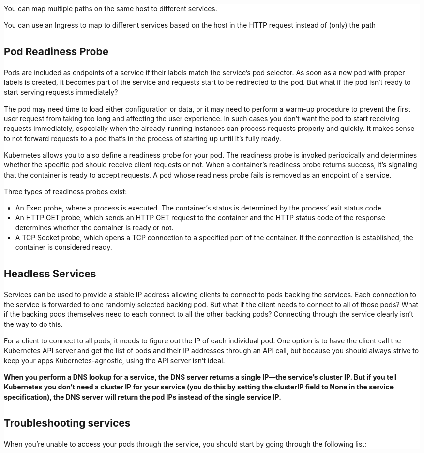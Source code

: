 You can map multiple paths on the same host to different services.

You can use an Ingress to map to different services based on the host in the HTTP request instead of (only) the path

## Pod Readiness Probe

Pods are included as endpoints of a service if their labels match the service’s pod selector. As soon as a new pod with proper labels is created, it becomes part of the service and requests start to be redirected to the pod. But what if the pod isn’t ready to start serving requests immediately?

The pod may need time to load either configuration or data, or it may need to perform a warm-up procedure to prevent the first user request from taking too long and affecting the user experience. In such cases you don’t want the pod to start receiving requests immediately, especially when the already-running instances can process requests properly and quickly. It makes sense to not forward requests to a pod that’s in the process of starting up until it’s fully ready.

Kubernetes allows you to also define a readiness probe for your pod. The readiness probe is invoked periodically and determines whether the specific pod should receive client requests or not. When a container’s readiness probe returns success, it’s signaling that the container is ready to accept requests. A pod whose readiness probe fails is removed as an endpoint of a service.

Three types of readiness probes exist:

* An Exec probe, where a process is executed. The container’s status is determined by the process’ exit status code.
* An HTTP GET probe, which sends an HTTP GET request to the container and the HTTP status code of the response determines whether the container is ready or not.
* A TCP Socket probe, which opens a TCP connection to a specified port of the container. If the connection is established, the container is considered ready.

## Headless Services

Services can be used to provide a stable IP address allowing clients to connect to pods backing the services. Each connection to the service is forwarded to one randomly selected backing pod. But what if the client needs to connect to all of those pods? What if the backing pods themselves need to each connect to all the other backing pods? Connecting through the service clearly isn’t the way to do this.

For a client to connect to all pods, it needs to figure out the IP of each individual pod. One option is to have the client call the Kubernetes API server and get the list of pods and their IP addresses through an API call, but because you should always strive to keep your apps Kubernetes-agnostic, using the API server isn’t ideal.

**When you perform a DNS lookup for a service, the DNS server returns a single IP—the service’s cluster IP. But if you tell Kubernetes you don’t need a cluster IP for your service (you do this by setting the clusterIP field to None in the service specification), the DNS server will return the pod IPs instead of the single service IP.**

## Troubleshooting services

When you’re unable to access your pods through the service, you should start by going through the following list:
